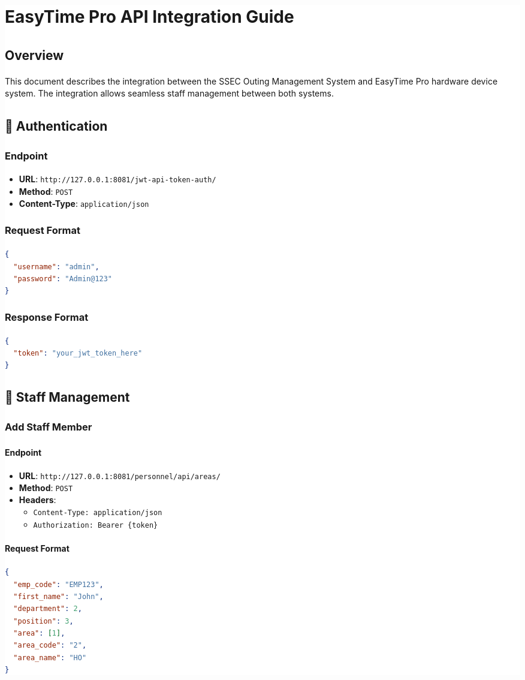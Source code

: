 # EasyTime Pro API Integration Guide

## Overview

This document describes the integration between the SSEC Outing Management System and EasyTime Pro hardware device system. The integration allows seamless staff management between both systems.

## 🔐 Authentication

### Endpoint
- **URL**: `http://127.0.0.1:8081/jwt-api-token-auth/`
- **Method**: `POST`
- **Content-Type**: `application/json`

### Request Format
```json
{
  "username": "admin",
  "password": "Admin@123"
}
```

### Response Format
```json
{
  "token": "your_jwt_token_here"
}
```

## 👥 Staff Management

### Add Staff Member

#### Endpoint
- **URL**: `http://127.0.0.1:8081/personnel/api/areas/`
- **Method**: `POST`
- **Headers**: 
  - `Content-Type: application/json`
  - `Authorization: Bearer {token}`

#### Request Format
```json
{
  "emp_code": "EMP123",
  "first_name": "John",
  "department": 2,
  "position": 3,
  "area": [1],
  "area_code": "2",
  "area_name": "HO"
}
```
